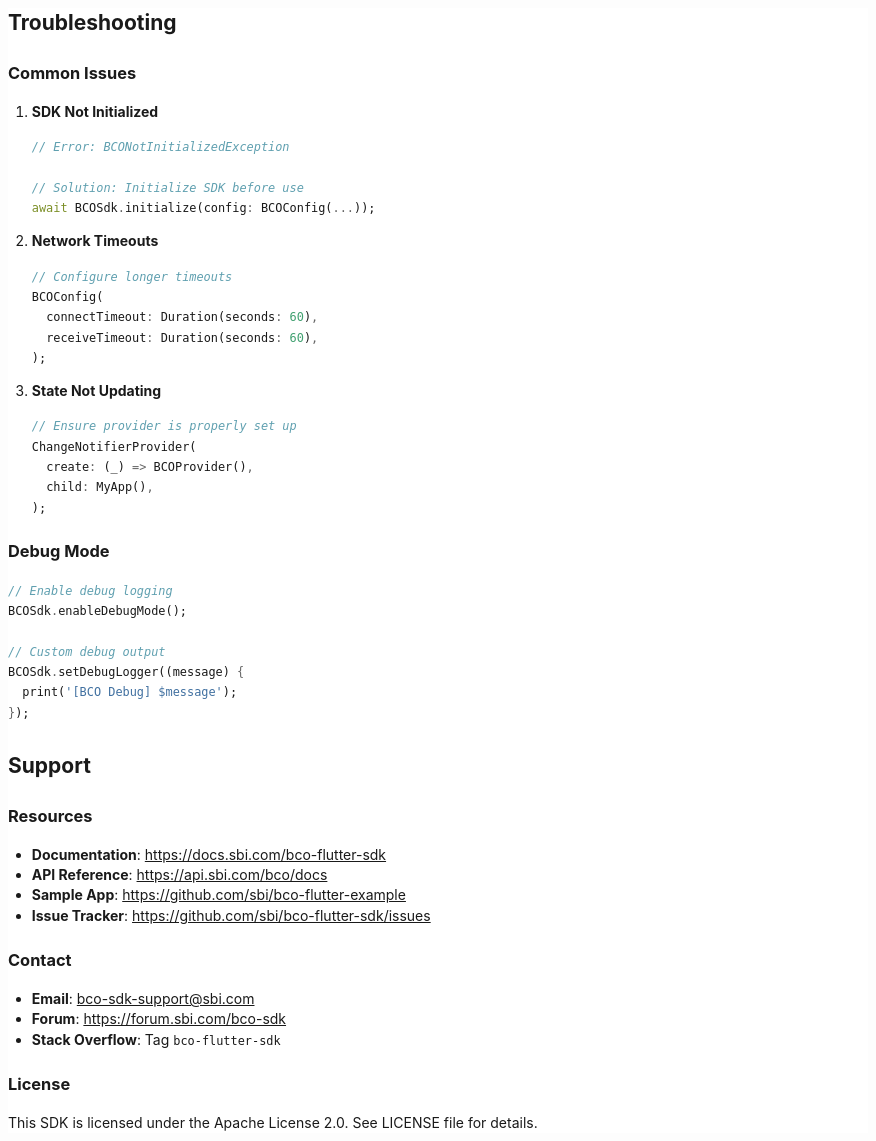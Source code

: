 ## Troubleshooting

### Common Issues

1. **SDK Not Initialized**
   ```dart
   // Error: BCONotInitializedException
   
   // Solution: Initialize SDK before use
   await BCOSdk.initialize(config: BCOConfig(...));
   ```

2. **Network Timeouts**
   ```dart
   // Configure longer timeouts
   BCOConfig(
     connectTimeout: Duration(seconds: 60),
     receiveTimeout: Duration(seconds: 60),
   );
   ```

3. **State Not Updating**
   ```dart
   // Ensure provider is properly set up
   ChangeNotifierProvider(
     create: (_) => BCOProvider(),
     child: MyApp(),
   );
   ```

### Debug Mode
```dart
// Enable debug logging
BCOSdk.enableDebugMode();

// Custom debug output
BCOSdk.setDebugLogger((message) {
  print('[BCO Debug] $message');
});
```

## Support

### Resources
- **Documentation**: https://docs.sbi.com/bco-flutter-sdk
- **API Reference**: https://api.sbi.com/bco/docs
- **Sample App**: https://github.com/sbi/bco-flutter-example
- **Issue Tracker**: https://github.com/sbi/bco-flutter-sdk/issues

### Contact
- **Email**: bco-sdk-support@sbi.com
- **Forum**: https://forum.sbi.com/bco-sdk
- **Stack Overflow**: Tag `bco-flutter-sdk`

### License
This SDK is licensed under the Apache License 2.0. See LICENSE file for details.